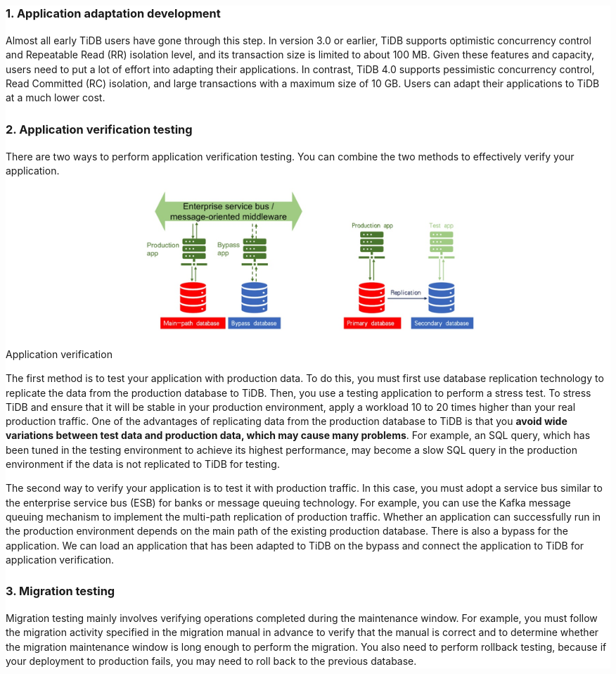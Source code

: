 ### 1. Application adaptation development

Almost all early TiDB users have gone through this step. In version 3.0 or earlier, TiDB supports optimistic concurrency control and Repeatable Read (RR) isolation level, and its transaction size is limited to about 100 MB. Given these features and capacity, users need to put a lot of effort into adapting their applications. In contrast, TiDB 4.0 supports pessimistic concurrency control, Read Committed (RC) isolation, and large transactions with a maximum size of 10 GB. Users can adapt their applications to TiDB at a much lower cost.

### 2. Application verification testing

There are two ways to perform application verification testing. You can combine the two methods to effectively verify your application.

![Application verification](media/application-verification.jpg)
<div class="caption-center"> Application verification </div>

The first method is to test your application with production data. To do this, you must first use database replication technology to replicate the data from the production database to TiDB. Then, you use a testing application to perform a stress test. To stress TiDB and ensure that it will be stable in your production environment, apply a workload 10 to 20 times higher than your real production traffic. One of the advantages of replicating data from the production database to TiDB is that you **avoid wide variations between test data and production data, which may cause many problems**. For example, an SQL query, which has been tuned in the testing environment to achieve its highest performance, may become a slow SQL query in the production environment if the data is not replicated to TiDB for testing.

The second way to verify your application is to test it with production traffic. In this case, you must adopt a service bus similar to the enterprise service bus (ESB) for banks or message queuing technology. For example, you can use the Kafka message queuing mechanism to implement the multi-path replication of production traffic. Whether an application can successfully run in the production environment depends on the main path of the existing production database. There is also a bypass for the application. We can load an application that has been adapted to TiDB on the bypass and connect the application to TiDB for application verification.

### 3. Migration testing

Migration testing mainly involves verifying operations completed during the maintenance window. For example, you must follow the migration activity specified in the migration manual in advance to verify that the manual is correct and to determine whether the migration maintenance window is long enough to perform the migration. You also need to perform rollback testing, because if your deployment to production fails, you may need to roll back to the previous database.
